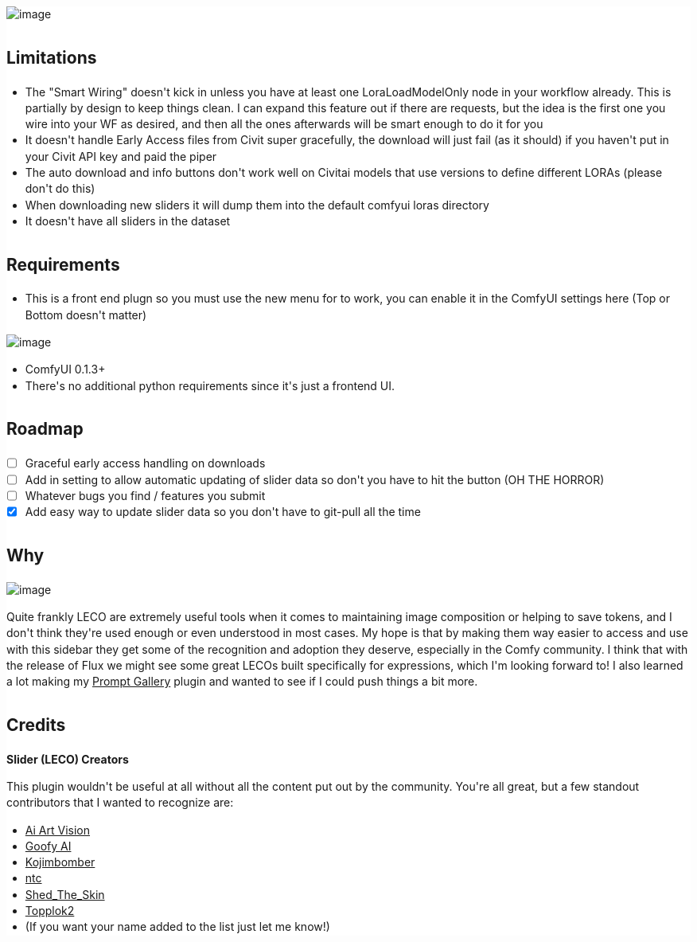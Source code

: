 ![image](https://github.com/user-attachments/assets/5cd45f34-9d50-4375-8ae5-1883b43ac73d)


## Limitations
- The "Smart Wiring" doesn't kick in unless you have at least one LoraLoadModelOnly node in your workflow already. This is partially by design to keep things clean. I can expand this feature out if there are requests, but the idea is the first one you wire into your WF as desired, and then all the ones afterwards will be smart enough to do it for you
- It doesn't handle Early Access files from Civit super gracefully, the download will just fail (as it should) if you haven't put in your Civit API key and paid the piper
- The auto download and info buttons don't work well on Civitai models that use versions to define different LORAs (please don't do this)
- When downloading new sliders it will dump them into the default comfyui loras directory
- It doesn't have all sliders in the dataset

## Requirements
- This is a front end plugn so you must use the new menu for to work, you can enable it in the ComfyUI settings here (Top or Bottom doesn't matter)

![image](https://github.com/user-attachments/assets/4dcbb5f2-8a68-4ef8-8759-084a8d5af7ab)

- ComfyUI 0.1.3+
- There's no additional python requirements since it's just a frontend UI.

## Roadmap
- [ ] Graceful early access handling on downloads
- [ ] Add in setting to allow automatic updating of slider data so don't you have to hit the button (OH THE HORROR)
- [ ] Whatever bugs you find / features you submit
- [X] Add easy way to update slider data so you don't have to git-pull all the time

## Why
![image](https://images.squarespace-cdn.com/content/v1/5ed58282bff5e30120ba4324/1630538079275-O1TEJ639EXQRH4VCO1E6/why-not-sure-why-not.gif)

Quite frankly LECO are extremely useful tools when it comes to maintaining image composition or helping to save tokens, and I don't think they're used enough or even understood in most cases. My hope is that by making them way easier to access and use with this sidebar they get some of the recognition and adoption they deserve, especially in the Comfy community. I think that with the release of Flux we might see some great LECOs built specifically for expressions, which I'm looking forward to! I also learned a lot making my [Prompt Gallery](https://github.com/Kinglord/ComfyUI_Prompt_Gallery) plugin and wanted to see if I could push things a bit more.

## Credits
**Slider (LECO) Creators**

This plugin wouldn't be useful at all without all the content put out by the community. You're all great, but a few standout contributors that I wanted to recognize are:

- [Ai Art Vision](https://civitai.com/user/Ai_Art_Vision)
- [Goofy AI](https://civitai.com/user/Goofy_Ai)
- [Kojimbomber](https://civitai.com/user/Kojimbomber)
- [ntc](https://civitai.com/user/ntc)
- [Shed_The_Skin](https://civitai.com/user/Shed_The_Skin)
- [Topplok2](https://civitai.com/user/Topplok2)
- (If you want your name added to the list just let me know!)
